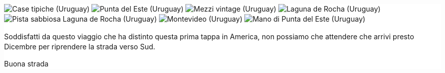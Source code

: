 ![Case tipiche (Uruguay)](/assets/uploads/2019/09/panamericana-sud-america-cile-peru-bolivia-argentina-paraguay-uruguay/foto/14_38.JPG)
![Punta del Este (Uruguay)](/assets/uploads/2019/09/panamericana-sud-america-cile-peru-bolivia-argentina-paraguay-uruguay/foto/14_41.JPG)
![Mezzi vintage (Uruguay)](/assets/uploads/2019/09/panamericana-sud-america-cile-peru-bolivia-argentina-paraguay-uruguay/foto/14_46.JPG)
![Laguna de Rocha (Uruguay)](/assets/uploads/2019/09/panamericana-sud-america-cile-peru-bolivia-argentina-paraguay-uruguay/foto/14_47.JPG)
![Pista sabbiosa Laguna de Rocha (Uruguay)](/assets/uploads/2019/09/panamericana-sud-america-cile-peru-bolivia-argentina-paraguay-uruguay/foto/14_48.JPG "Una lunga pista sabbiosa attraversa la Laguna de Rocha (Uruguay)")
![Montevideo (Uruguay)](/assets/uploads/2019/09/panamericana-sud-america-cile-peru-bolivia-argentina-paraguay-uruguay/foto/14_50.JPG)
![Mano di Punta del Este (Uruguay)](/assets/uploads/2019/09/panamericana-sud-america-cile-peru-bolivia-argentina-paraguay-uruguay/foto/14_53.JPG "Le dita della mano di Punta del Este (Uruguay)")

Soddisfatti da questo viaggio che ha distinto questa prima tappa in America, non possiamo che attendere che arrivi presto Dicembre per riprendere la strada verso Sud.

Buona strada
